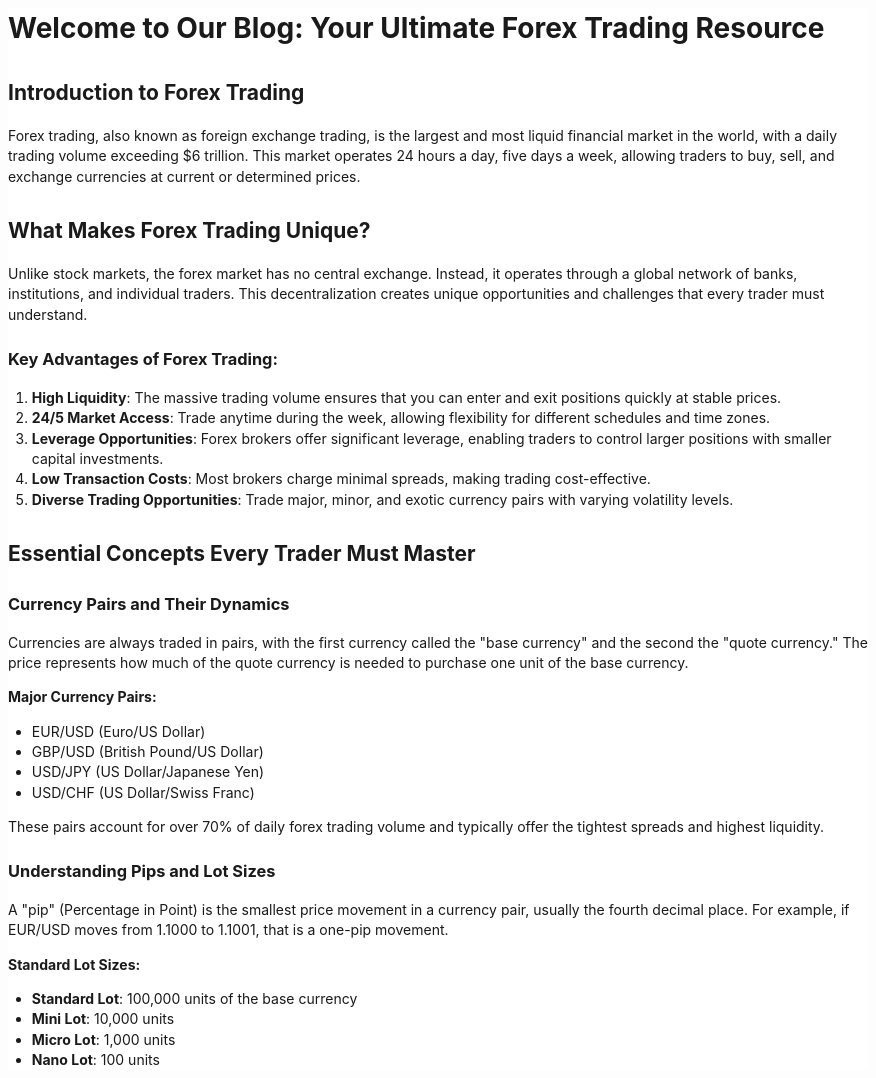 # Welcome to Our Blog: Your Ultimate Forex Trading Resource

## Introduction to Forex Trading

Forex trading, also known as foreign exchange trading, is the largest and most liquid financial market in the world, with a daily trading volume exceeding $6 trillion. This market operates 24 hours a day, five days a week, allowing traders to buy, sell, and exchange currencies at current or determined prices.

## What Makes Forex Trading Unique?

Unlike stock markets, the forex market has no central exchange. Instead, it operates through a global network of banks, institutions, and individual traders. This decentralization creates unique opportunities and challenges that every trader must understand.

### Key Advantages of Forex Trading:

1. **High Liquidity**: The massive trading volume ensures that you can enter and exit positions quickly at stable prices.
2. **24/5 Market Access**: Trade anytime during the week, allowing flexibility for different schedules and time zones.
3. **Leverage Opportunities**: Forex brokers offer significant leverage, enabling traders to control larger positions with smaller capital investments.
4. **Low Transaction Costs**: Most brokers charge minimal spreads, making trading cost-effective.
5. **Diverse Trading Opportunities**: Trade major, minor, and exotic currency pairs with varying volatility levels.

## Essential Concepts Every Trader Must Master

### Currency Pairs and Their Dynamics

Currencies are always traded in pairs, with the first currency called the "base currency" and the second the "quote currency." The price represents how much of the quote currency is needed to purchase one unit of the base currency.

**Major Currency Pairs:**
- EUR/USD (Euro/US Dollar)
- GBP/USD (British Pound/US Dollar)
- USD/JPY (US Dollar/Japanese Yen)
- USD/CHF (US Dollar/Swiss Franc)

These pairs account for over 70% of daily forex trading volume and typically offer the tightest spreads and highest liquidity.

### Understanding Pips and Lot Sizes

A "pip" (Percentage in Point) is the smallest price movement in a currency pair, usually the fourth decimal place. For example, if EUR/USD moves from 1.1000 to 1.1001, that is a one-pip movement.

**Standard Lot Sizes:**
- **Standard Lot**: 100,000 units of the base currency
- **Mini Lot**: 10,000 units
- **Micro Lot**: 1,000 units
- **Nano Lot**: 100 units
